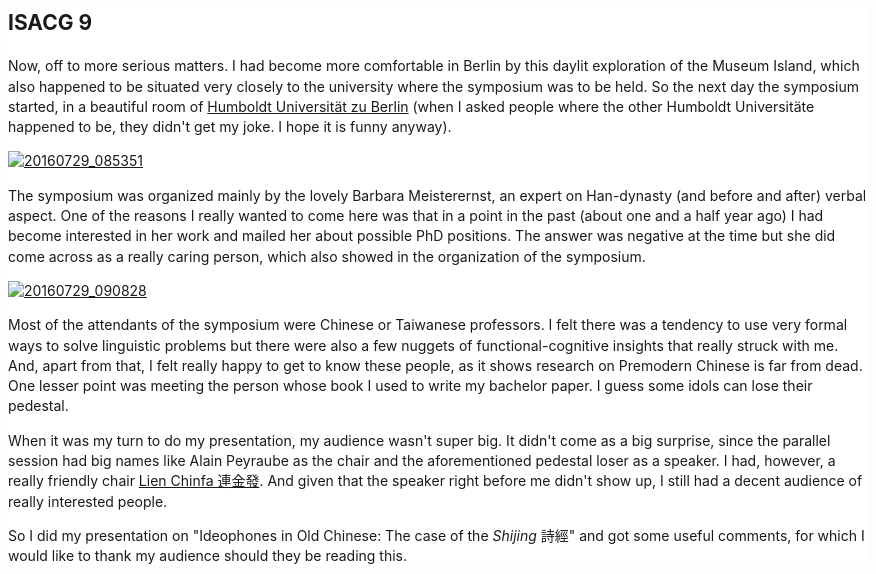 


## ISACG 9





Now, off to more serious matters. I had become more comfortable in Berlin by this daylit exploration of the Museum Island, which also happened to be situated very closely to the university where the symposium was to be held. So the next day the symposium started, in a beautiful room of [Humboldt Universität zu Berlin](https://en.wikipedia.org/wiki/Humboldt_University_of_Berlin) (when I asked people where the other Humboldt Universitäte happened to be, they didn't get my joke. I hope it is funny anyway).





[![20160729_085351](https://c1.staticflickr.com/9/8116/29401219360_74742c5c03_z.jpg)](https://www.flickr.com/photos/86097314@N03/29401219360/in/album-72157673893504925/)





The symposium was organized mainly by the lovely Barbara Meisterernst, an expert on Han-dynasty (and before and after) verbal aspect. One of the reasons I really wanted to come here was that in a point in the past (about one and a half year ago) I had become interested in her work and mailed her about possible PhD positions. The answer was negative at the time but she did come across as a really caring person, which also showed in the organization of the symposium.





[![20160729_090828](https://c1.staticflickr.com/9/8852/29401212240_13a378bcb3_z.jpg)](https://www.flickr.com/photos/86097314@N03/29401212240/in/album-72157673893504925/)





Most of the attendants of the symposium were Chinese or Taiwanese professors. I felt there was a tendency to use very formal ways to solve linguistic problems but there were also a few nuggets of functional-cognitive insights that really struck with me. And, apart from that, I felt really happy to get to know these people, as it shows research on Premodern Chinese is far from dead. One lesser point was meeting the person whose book I used to write my bachelor paper. I guess some idols can lose their pedestal.





When it was my turn to do my presentation, my audience wasn't super big. It didn't come as a big surprise, since the parallel session had big names like Alain Peyraube as the chair and the aforementioned pedestal loser as a speaker. I had, however, a really friendly chair [Lien Chinfa 連金發](http://www.ling.nthu.edu.tw/faculty/cflien/CFLIEN/Welcome.html). And given that the speaker right before me didn't show up, I still had a decent audience of really interested people.





So I did my presentation on "Ideophones in Old Chinese: The case of the _Shijing_ 詩經" and got some useful comments, for which I would like to thank my audience should they be reading this.
